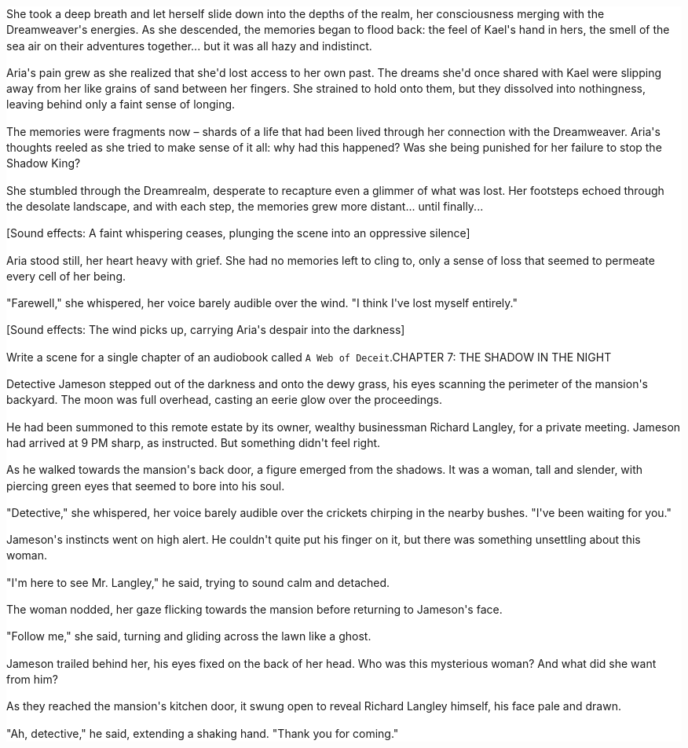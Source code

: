 She took a deep breath and let herself slide down into the depths of the realm, her consciousness merging with the Dreamweaver's energies. As she descended, the memories began to flood back: the feel of Kael's hand in hers, the smell of the sea air on their adventures together... but it was all hazy and indistinct.

Aria's pain grew as she realized that she'd lost access to her own past. The dreams she'd once shared with Kael were slipping away from her like grains of sand between her fingers. She strained to hold onto them, but they dissolved into nothingness, leaving behind only a faint sense of longing.

The memories were fragments now – shards of a life that had been lived through her connection with the Dreamweaver. Aria's thoughts reeled as she tried to make sense of it all: why had this happened? Was she being punished for her failure to stop the Shadow King?

She stumbled through the Dreamrealm, desperate to recapture even a glimmer of what was lost. Her footsteps echoed through the desolate landscape, and with each step, the memories grew more distant... until finally...

[Sound effects: A faint whispering ceases, plunging the scene into an oppressive silence]

Aria stood still, her heart heavy with grief. She had no memories left to cling to, only a sense of loss that seemed to permeate every cell of her being.

"Farewell," she whispered, her voice barely audible over the wind. "I think I've lost myself entirely."

[Sound effects: The wind picks up, carrying Aria's despair into the darkness]<end>

Write a scene for a single chapter of an audiobook called `A Web of Deceit`.<start>CHAPTER 7: THE SHADOW IN THE NIGHT

Detective Jameson stepped out of the darkness and onto the dewy grass, his eyes scanning the perimeter of the mansion's backyard. The moon was full overhead, casting an eerie glow over the proceedings.

He had been summoned to this remote estate by its owner, wealthy businessman Richard Langley, for a private meeting. Jameson had arrived at 9 PM sharp, as instructed. But something didn't feel right.

As he walked towards the mansion's back door, a figure emerged from the shadows. It was a woman, tall and slender, with piercing green eyes that seemed to bore into his soul.

"Detective," she whispered, her voice barely audible over the crickets chirping in the nearby bushes. "I've been waiting for you."

Jameson's instincts went on high alert. He couldn't quite put his finger on it, but there was something unsettling about this woman.

"I'm here to see Mr. Langley," he said, trying to sound calm and detached.

The woman nodded, her gaze flicking towards the mansion before returning to Jameson's face.

"Follow me," she said, turning and gliding across the lawn like a ghost.

Jameson trailed behind her, his eyes fixed on the back of her head. Who was this mysterious woman? And what did she want from him?

As they reached the mansion's kitchen door, it swung open to reveal Richard Langley himself, his face pale and drawn.

"Ah, detective," he said, extending a shaking hand. "Thank you for coming."
